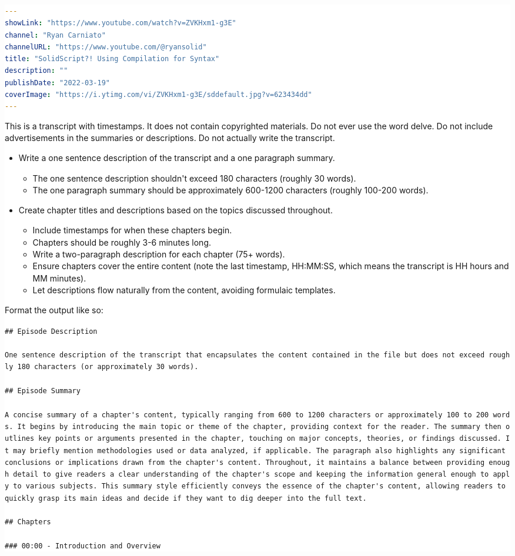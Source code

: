 ```yaml
---
showLink: "https://www.youtube.com/watch?v=ZVKHxm1-g3E"
channel: "Ryan Carniato"
channelURL: "https://www.youtube.com/@ryansolid"
title: "SolidScript?! Using Compilation for Syntax"
description: ""
publishDate: "2022-03-19"
coverImage: "https://i.ytimg.com/vi/ZVKHxm1-g3E/sddefault.jpg?v=623434dd"
---
```


This is a transcript with timestamps. It does not contain copyrighted materials. Do not ever use the word delve. Do not include advertisements in the summaries or descriptions. Do not actually write the transcript.

- Write a one sentence description of the transcript and a one paragraph summary.
  - The one sentence description shouldn't exceed 180 characters (roughly 30 words).
  - The one paragraph summary should be approximately 600-1200 characters (roughly 100-200 words).

- Create chapter titles and descriptions based on the topics discussed throughout.
  - Include timestamps for when these chapters begin.
  - Chapters should be roughly 3-6 minutes long.
  - Write a two-paragraph description for each chapter (75+ words).
  - Ensure chapters cover the entire content (note the last timestamp, HH:MM:SS, which means the transcript is HH hours and MM minutes).
  - Let descriptions flow naturally from the content, avoiding formulaic templates.

Format the output like so:

    ## Episode Description

    One sentence description of the transcript that encapsulates the content contained in the file but does not exceed roughly 180 characters (or approximately 30 words).

    ## Episode Summary

    A concise summary of a chapter's content, typically ranging from 600 to 1200 characters or approximately 100 to 200 words. It begins by introducing the main topic or theme of the chapter, providing context for the reader. The summary then outlines key points or arguments presented in the chapter, touching on major concepts, theories, or findings discussed. It may briefly mention methodologies used or data analyzed, if applicable. The paragraph also highlights any significant conclusions or implications drawn from the chapter's content. Throughout, it maintains a balance between providing enough detail to give readers a clear understanding of the chapter's scope and keeping the information general enough to apply to various subjects. This summary style efficiently conveys the essence of the chapter's content, allowing readers to quickly grasp its main ideas and decide if they want to dig deeper into the full text.

    ## Chapters

    ### 00:00 - Introduction and Overview
      